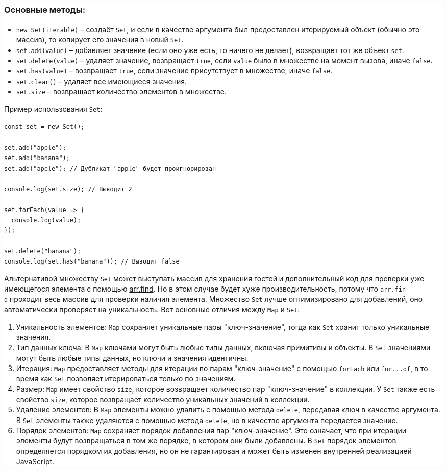 ### Основные методы:
- [`new Set(iterable)`](https://developer.mozilla.org/en-US/docs/Web/JavaScript/Reference/Global_Objects/Set/Set) – создаёт `Set`, и если в качестве аргумента был предоставлен итерируемый объект (обычно это массив), то копирует его значения в новый `Set`.
- [`set.add(value)`](https://developer.mozilla.org/en-US/docs/Web/JavaScript/Reference/Global_Objects/Set/add) – добавляет значение (если оно уже есть, то ничего не делает), возвращает тот же объект `set`.
- [`set.delete(value)`](https://developer.mozilla.org/en-US/docs/Web/JavaScript/Reference/Global_Objects/Set/delete) – удаляет значение, возвращает `true`, если `value` было в множестве на момент вызова, иначе `false`.
- [`set.has(value)`](https://developer.mozilla.org/en-US/docs/Web/JavaScript/Reference/Global_Objects/Set/has) – возвращает `true`, если значение присутствует в множестве, иначе `false`.
- [`set.clear()`](https://developer.mozilla.org/en-US/docs/Web/JavaScript/Reference/Global_Objects/Set/clear) – удаляет все имеющиеся значения.
- [`set.size`](https://developer.mozilla.org/en-US/docs/Web/JavaScript/Reference/Global_Objects/Set/size) – возвращает количество элементов в множестве.

Пример использования `Set`:
```
const set = new Set();

set.add("apple");
set.add("banana");
set.add("apple"); // Дубликат "apple" будет проигнорирован

console.log(set.size); // Выводит 2

set.forEach(value => {
  console.log(value);
});

set.delete("banana");
console.log(set.has("banana")); // Выводит false
```
Альтернативой множеству `Set` может выступать массив для хранения гостей и дополнительный код для проверки уже имеющегося элемента с помощью [arr.find](https://developer.mozilla.org/ru/docs/Web/JavaScript/Reference/Global_Objects/Array/find). Но в этом случае будет хуже производительность, потому что `arr.find` проходит весь массив для проверки наличия элемента. Множество `Set` лучше оптимизировано для добавлений, оно автоматически проверяет на уникальность.
Вот основные отличия между `Map` и `Set`:

1. Уникальность элементов: `Map` сохраняет уникальные пары "ключ-значение", тогда как `Set` хранит только уникальные значения.
2. Тип данных ключа: В `Map` ключами могут быть любые типы данных, включая примитивы и объекты. В `Set` значениями могут быть любые типы данных, но ключи и значения идентичны.
3. Итерация: `Map` предоставляет методы для итерации по парам "ключ-значение" с помощью `forEach` или `for...of`, в то время как `Set` позволяет итерироваться только по значениям.
4. Размер: `Map` имеет свойство `size`, которое возвращает количество пар "ключ-значение" в коллекции. У `Set` также есть свойство `size`, которое возвращает количество уникальных значений в коллекции.
5. Удаление элементов: В `Map` элементы можно удалить с помощью метода `delete`, передавая ключ в качестве аргумента. В `Set` элементы также удаляются с помощью метода `delete`, но в качестве аргумента передается значение.
6. Порядок элементов: `Map` сохраняет порядок добавления пар "ключ-значение". Это означает, что при итерации элементы будут возвращаться в том же порядке, в котором они были добавлены. В `Set` порядок элементов определяется порядком их добавления, но он не гарантирован и может быть изменен внутренней реализацией JavaScript.

